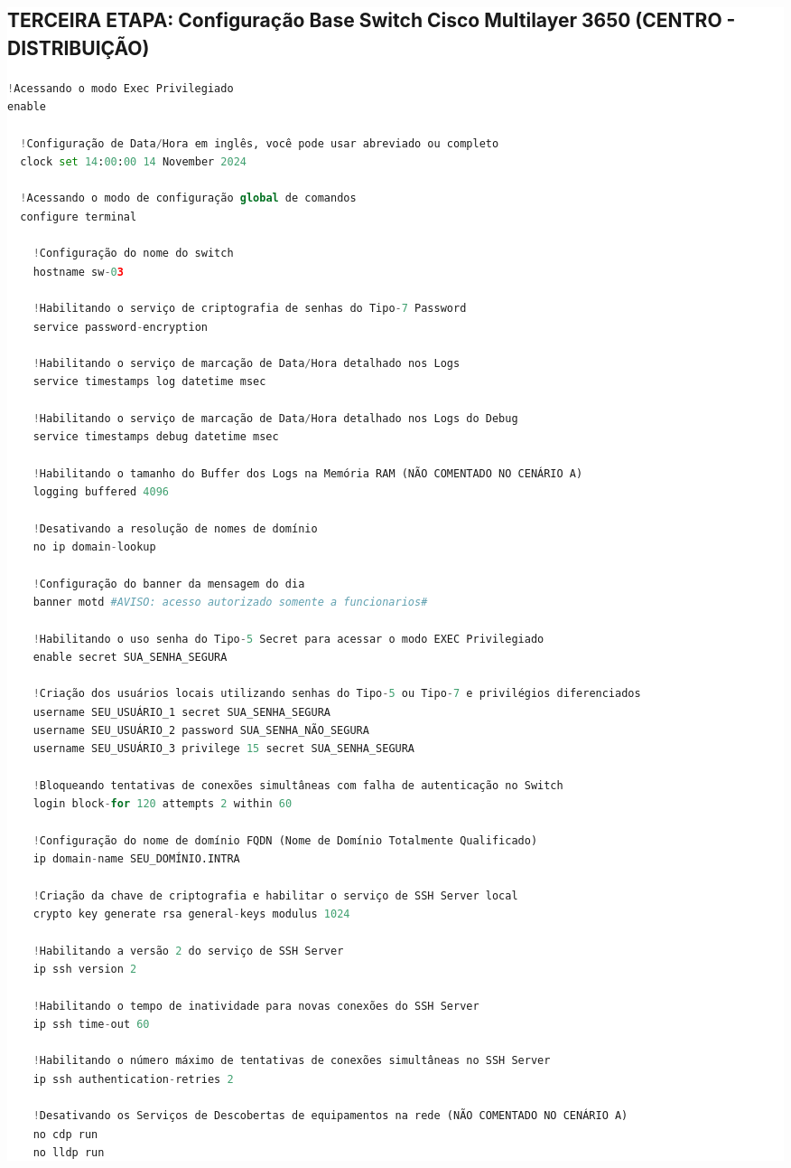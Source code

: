 ## TERCEIRA ETAPA: Configuração Base Switch Cisco Multilayer 3650 (CENTRO - DISTRIBUIÇÃO)
```python
!Acessando o modo Exec Privilegiado
enable

  !Configuração de Data/Hora em inglês, você pode usar abreviado ou completo
  clock set 14:00:00 14 November 2024

  !Acessando o modo de configuração global de comandos
  configure terminal

    !Configuração do nome do switch
    hostname sw-03

    !Habilitando o serviço de criptografia de senhas do Tipo-7 Password 
    service password-encryption
    
    !Habilitando o serviço de marcação de Data/Hora detalhado nos Logs
    service timestamps log datetime msec

    !Habilitando o serviço de marcação de Data/Hora detalhado nos Logs do Debug
    service timestamps debug datetime msec

    !Habilitando o tamanho do Buffer dos Logs na Memória RAM (NÃO COMENTADO NO CENÁRIO A)
    logging buffered 4096

    !Desativando a resolução de nomes de domínio
    no ip domain-lookup

    !Configuração do banner da mensagem do dia
    banner motd #AVISO: acesso autorizado somente a funcionarios#

    !Habilitando o uso senha do Tipo-5 Secret para acessar o modo EXEC Privilegiado
    enable secret SUA_SENHA_SEGURA

    !Criação dos usuários locais utilizando senhas do Tipo-5 ou Tipo-7 e privilégios diferenciados
    username SEU_USUÁRIO_1 secret SUA_SENHA_SEGURA
    username SEU_USUÁRIO_2 password SUA_SENHA_NÃO_SEGURA
    username SEU_USUÁRIO_3 privilege 15 secret SUA_SENHA_SEGURA

    !Bloqueando tentativas de conexões simultâneas com falha de autenticação no Switch
    login block-for 120 attempts 2 within 60

    !Configuração do nome de domínio FQDN (Nome de Domínio Totalmente Qualificado)
    ip domain-name SEU_DOMÍNIO.INTRA

    !Criação da chave de criptografia e habilitar o serviço de SSH Server local
    crypto key generate rsa general-keys modulus 1024

    !Habilitando a versão 2 do serviço de SSH Server
    ip ssh version 2

    !Habilitando o tempo de inatividade para novas conexões do SSH Server
    ip ssh time-out 60

    !Habilitando o número máximo de tentativas de conexões simultâneas no SSH Server
    ip ssh authentication-retries 2

    !Desativando os Serviços de Descobertas de equipamentos na rede (NÃO COMENTADO NO CENÁRIO A)
    no cdp run
    no lldp run

```